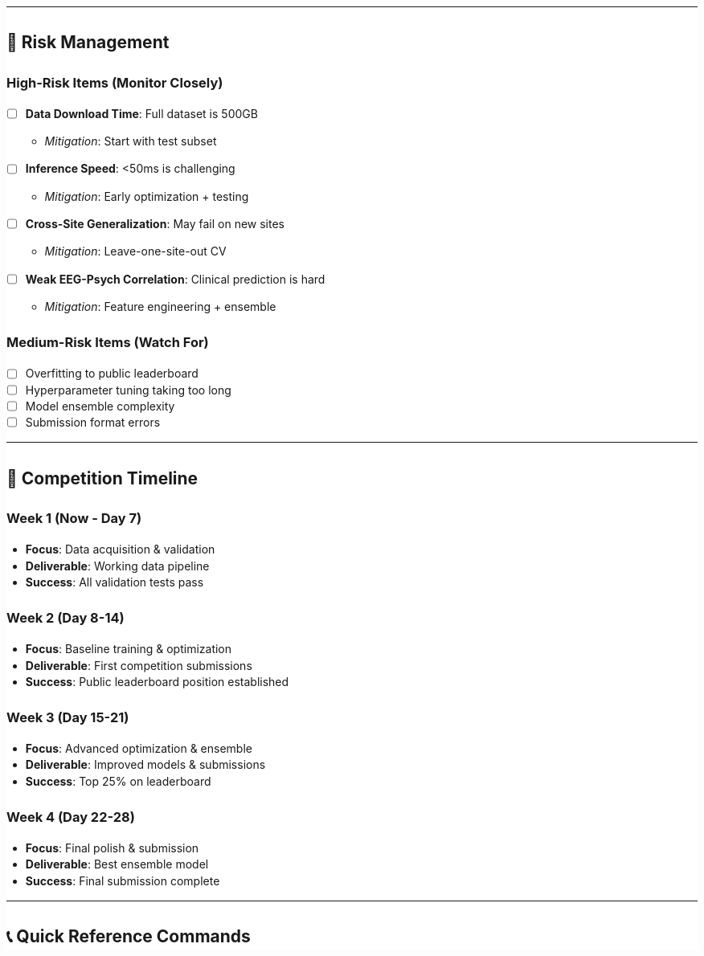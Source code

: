 
---

## 🚨 Risk Management

### High-Risk Items (Monitor Closely)
- [ ] **Data Download Time**: Full dataset is 500GB
  - *Mitigation*: Start with test subset
  
- [ ] **Inference Speed**: <50ms is challenging
  - *Mitigation*: Early optimization + testing
  
- [ ] **Cross-Site Generalization**: May fail on new sites
  - *Mitigation*: Leave-one-site-out CV
  
- [ ] **Weak EEG-Psych Correlation**: Clinical prediction is hard
  - *Mitigation*: Feature engineering + ensemble

### Medium-Risk Items (Watch For)
- [ ] Overfitting to public leaderboard
- [ ] Hyperparameter tuning taking too long
- [ ] Model ensemble complexity
- [ ] Submission format errors

---

## 🎯 Competition Timeline

### Week 1 (Now - Day 7)
- **Focus**: Data acquisition & validation
- **Deliverable**: Working data pipeline
- **Success**: All validation tests pass

### Week 2 (Day 8-14)
- **Focus**: Baseline training & optimization
- **Deliverable**: First competition submissions
- **Success**: Public leaderboard position established

### Week 3 (Day 15-21)
- **Focus**: Advanced optimization & ensemble
- **Deliverable**: Improved models & submissions
- **Success**: Top 25% on leaderboard

### Week 4 (Day 22-28)
- **Focus**: Final polish & submission
- **Deliverable**: Best ensemble model
- **Success**: Final submission complete

---

## 📞 Quick Reference Commands

